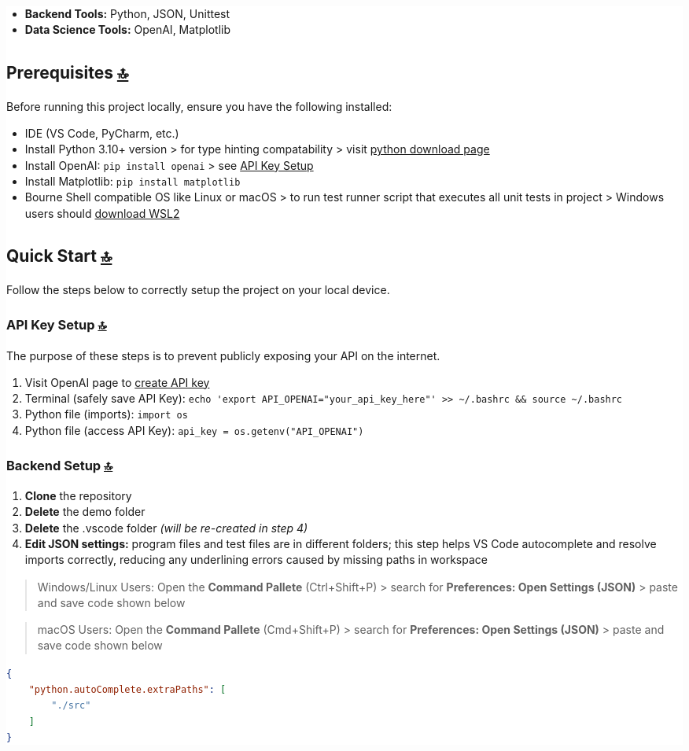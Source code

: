 * **Backend Tools:** Python, JSON, Unittest
* **Data Science Tools:** OpenAI, Matplotlib

## Prerequisites [🔝](#sentimental-analysis-with-openai-)

Before running this project locally, ensure you have the following installed:

* IDE (VS Code, PyCharm, etc.)
* Install Python 3.10+ version > for type hinting compatability > visit [python download page](https://www.python.org/downloads/)
* Install OpenAI: `pip install openai` > see [API Key Setup](#api-key-setup)
* Install Matplotlib: `pip install matplotlib`
* Bourne Shell compatible OS like Linux or macOS > to run test runner script that executes all unit tests in project > Windows users should [download WSL2](https://learn.microsoft.com/en-us/windows/wsl/install)

## Quick Start [🔝](#sentimental-analysis-with-openai-)

Follow the steps below to correctly setup the project on your local device.

### API Key Setup [🔝](#sentimental-analysis-with-openai-)

The purpose of these steps is to prevent publicly exposing your API on the internet.

1. Visit OpenAI page to [create API key](https://platform.openai.com/docs/libraries)
2. Terminal (safely save API Key): `echo 'export API_OPENAI="your_api_key_here"' >> ~/.bashrc && source ~/.bashrc`
3. Python file (imports): `import os`
4. Python file (access API Key): `api_key = os.getenv("API_OPENAI")`

### Backend Setup [🔝](#sentimental-analysis-with-openai-)

1. **Clone** the repository
2. **Delete** the demo folder
3. **Delete** the .vscode folder *(will be re-created in step 4)*
4. **Edit JSON settings:** program files and test files are in different folders; this step helps VS Code autocomplete and resolve imports correctly, reducing any underlining errors caused by missing paths in workspace

> Windows/Linux Users:
> Open the **Command Pallete** (Ctrl+Shift+P) > search for **Preferences: Open Settings (JSON)** > paste and save code shown below

> macOS Users:
> Open the **Command Pallete** (Cmd+Shift+P) > search for **Preferences: Open Settings (JSON)** > paste and save code shown below

```json
{
    "python.autoComplete.extraPaths": [
        "./src"
    ]
}
```
